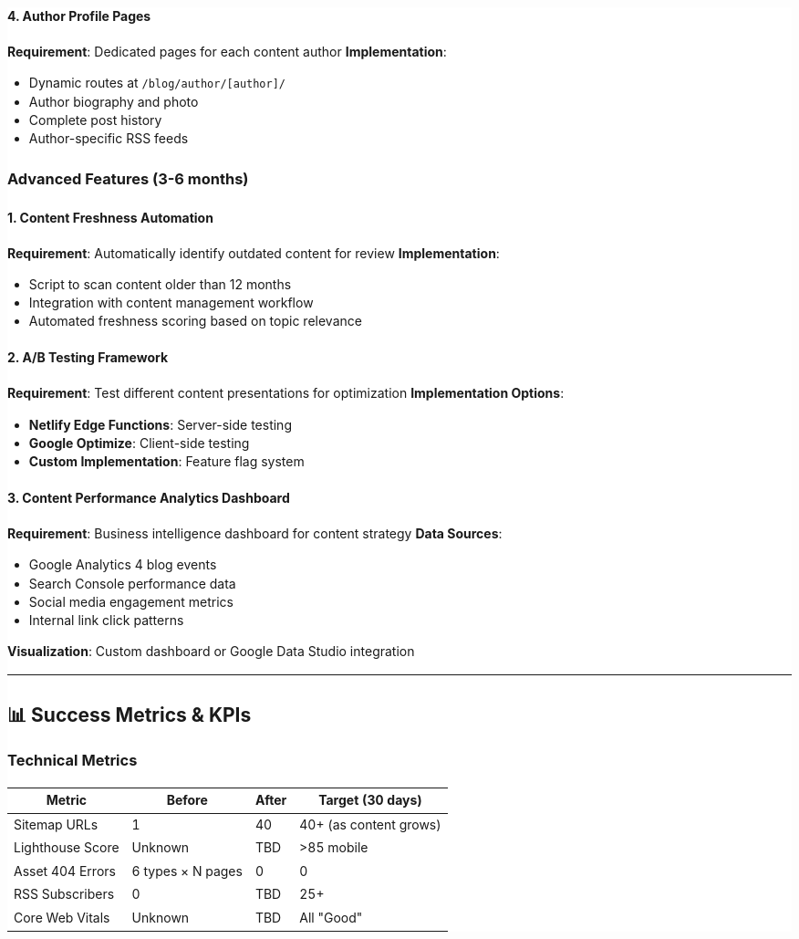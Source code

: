 #### **4. Author Profile Pages**
**Requirement**: Dedicated pages for each content author
**Implementation**: 
- Dynamic routes at `/blog/author/[author]/`
- Author biography and photo
- Complete post history
- Author-specific RSS feeds

### **Advanced Features (3-6 months)**

#### **1. Content Freshness Automation**
**Requirement**: Automatically identify outdated content for review
**Implementation**:
- Script to scan content older than 12 months
- Integration with content management workflow
- Automated freshness scoring based on topic relevance

#### **2. A/B Testing Framework**
**Requirement**: Test different content presentations for optimization
**Implementation Options**:
- **Netlify Edge Functions**: Server-side testing
- **Google Optimize**: Client-side testing
- **Custom Implementation**: Feature flag system

#### **3. Content Performance Analytics Dashboard**
**Requirement**: Business intelligence dashboard for content strategy
**Data Sources**:
- Google Analytics 4 blog events
- Search Console performance data
- Social media engagement metrics
- Internal link click patterns

**Visualization**: Custom dashboard or Google Data Studio integration

---

## 📊 **Success Metrics & KPIs**

### **Technical Metrics**
| Metric | Before | After | Target (30 days) |
|--------|--------|-------|------------------|
| Sitemap URLs | 1 | 40 | 40+ (as content grows) |
| Lighthouse Score | Unknown | TBD | >85 mobile |
| Asset 404 Errors | 6 types × N pages | 0 | 0 |
| RSS Subscribers | 0 | TBD | 25+ |
| Core Web Vitals | Unknown | TBD | All "Good" |

